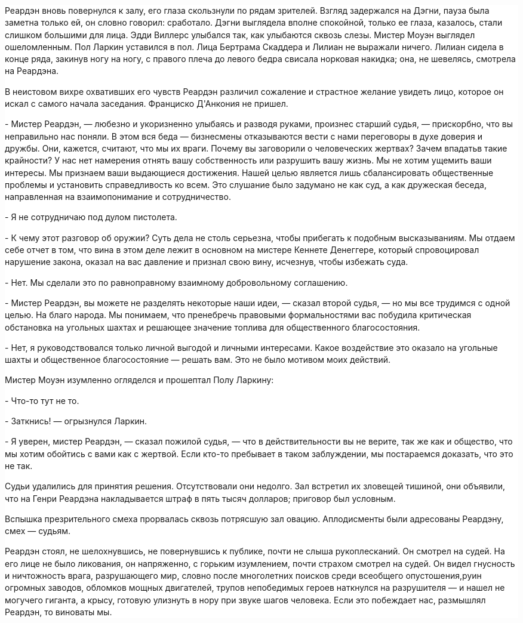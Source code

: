 Реардэн вновь повернулся к залу, его глаза скользнули по рядам зрителей. Взгляд задержался на Дэгни, пауза была заметна только ей, он словно говорил: сработало. Дэгни выглядела вполне спокойной, только ее глаза, казалось, стали слишком большими для лица. Эдди Виллерс улыбался так, как улыбаются сквозь слезы. Мистер Моуэн выглядел ошеломленным. Пол Ларкин уставился в пол. Лица Бертрама Скаддера и Лилиан не выражали ничего. Лилиан сидела в конце ряда, закинув ногу на ногу, с правого плеча до левого бедра свисала норковая накидка; она, не шевелясь, смотрела на Реардэна.

В неистовом вихре охвативших его чувств Реардэн различил сожаление и страстное желание увидеть лицо, которое он искал с самого начала заседания. Франциско Д'Анкония не пришел.

\- Мистер Реардэн, — любезно и укоризненно улыбаясь и разводя руками, произнес старший судья, — прискорбно, что вы неправильно нас поняли. В этом вся беда — бизнесмены отказываются вести с нами переговоры в духе доверия и дружбы. Они, кажется, считают, что мы их враги. Почему вы заговорили о человеческих жертвах? Зачем впадатьв такие крайности? У нас нет намерения отнять вашу собственность или разрушить вашу жизнь. Мы не хотим ущемить ваши интересы. Мы признаем ваши выдающиеся достижения. Нашей целью является лишь сбалансировать общественные проблемы и установить справедливость ко всем. Это слушание было задумано не как суд, а как дружеская беседа, направленная на взаимопонимание и сотрудничество.

\- Я не сотрудничаю под дулом пистолета.

\- К чему этот разговор об оружии? Суть дела не столь серьезна, чтобы прибегать к подобным высказываниям. Мы отдаем себе отчет в том, что вина в этом деле лежит в основном на мистере Кеннете Денеггере, который спровоцировал нарушение закона, оказал на вас давление и признал свою вину, исчезнув, чтобы избежать суда.

\- Нет. Мы сделали это по равноправному взаимному добровольному соглашению.

\- Мистер Реардэн, вы можете не разделять некоторые наши идеи, — сказал второй судья, — но мы все трудимся с одной целью. На благо народа. Мы понимаем, что пренебречь правовыми формальностями вас побудила критическая обстановка на угольных шахтах и решающее значение топлива для общественного благосостояния.

\- Нет, я руководствовался только личной выгодой и личными интересами. Какое воздействие это оказало на угольные шахты и общественное благосостояние — решать вам. Это не было мотивом моих действий.

Мистер Моуэн изумленно огляделся и прошептал Полу Ларкину:

\- Что-то тут не то.

\- Заткнись! — огрызнулся Ларкин.

\- Я уверен, мистер Реардэн, — сказал пожилой судья, — что в действительности вы не верите, так же как и общество, что мы хотим обойтись с вами как с жертвой. Если кто-то пребывает в таком заблуждении, мы постараемся доказать, что это не так.

Судьи удалились для принятия решения. Отсутствовали они недолго. Зал встретил их зловещей тишиной, они объявили, что на Генри Реардэна накладывается штраф в пять тысяч долларов; приговор был условным.

Вспышка презрительного смеха прорвалась сквозь потрясшую зал овацию. Аплодисменты были адресованы Реардэну, смех — судьям.

Реардэн стоял, не шелохнувшись, не повернувшись к публике, почти не слыша рукоплесканий. Он смотрел на судей. На его лице не было ликования, он напряженно, с горьким изумлением, почти страхом смотрел на судей. Он видел гнусность и ничтожность врага, разрушающего мир, словно после многолетних поисков среди всеобщего опустошения,руин огромных заводов, обломков мощных двигателей, трупов непобедимых героев наткнулся на разрушителя — и нашел не могучего гиганта, а крысу, готовую улизнуть в нору при звуке шагов человека. Если это побеждает нас, размышлял Реардэн, то виноваты мы.
